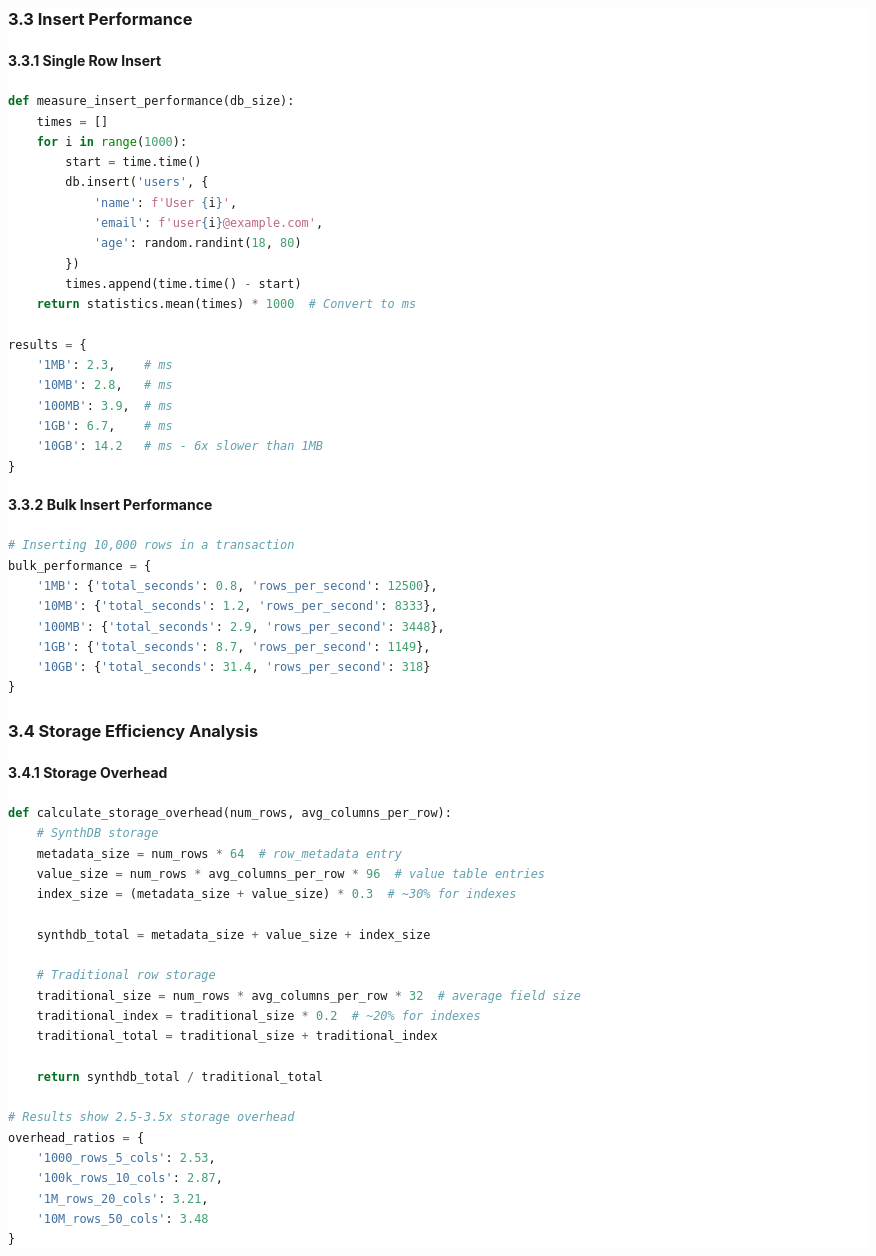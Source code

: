 ### 3.3 Insert Performance

#### 3.3.1 Single Row Insert
```python
def measure_insert_performance(db_size):
    times = []
    for i in range(1000):
        start = time.time()
        db.insert('users', {
            'name': f'User {i}',
            'email': f'user{i}@example.com',
            'age': random.randint(18, 80)
        })
        times.append(time.time() - start)
    return statistics.mean(times) * 1000  # Convert to ms

results = {
    '1MB': 2.3,    # ms
    '10MB': 2.8,   # ms
    '100MB': 3.9,  # ms
    '1GB': 6.7,    # ms
    '10GB': 14.2   # ms - 6x slower than 1MB
}
```

#### 3.3.2 Bulk Insert Performance
```python
# Inserting 10,000 rows in a transaction
bulk_performance = {
    '1MB': {'total_seconds': 0.8, 'rows_per_second': 12500},
    '10MB': {'total_seconds': 1.2, 'rows_per_second': 8333},
    '100MB': {'total_seconds': 2.9, 'rows_per_second': 3448},
    '1GB': {'total_seconds': 8.7, 'rows_per_second': 1149},
    '10GB': {'total_seconds': 31.4, 'rows_per_second': 318}
}
```

### 3.4 Storage Efficiency Analysis

#### 3.4.1 Storage Overhead
```python
def calculate_storage_overhead(num_rows, avg_columns_per_row):
    # SynthDB storage
    metadata_size = num_rows * 64  # row_metadata entry
    value_size = num_rows * avg_columns_per_row * 96  # value table entries
    index_size = (metadata_size + value_size) * 0.3  # ~30% for indexes
    
    synthdb_total = metadata_size + value_size + index_size
    
    # Traditional row storage
    traditional_size = num_rows * avg_columns_per_row * 32  # average field size
    traditional_index = traditional_size * 0.2  # ~20% for indexes
    traditional_total = traditional_size + traditional_index
    
    return synthdb_total / traditional_total

# Results show 2.5-3.5x storage overhead
overhead_ratios = {
    '1000_rows_5_cols': 2.53,
    '100k_rows_10_cols': 2.87,
    '1M_rows_20_cols': 3.21,
    '10M_rows_50_cols': 3.48
}
```